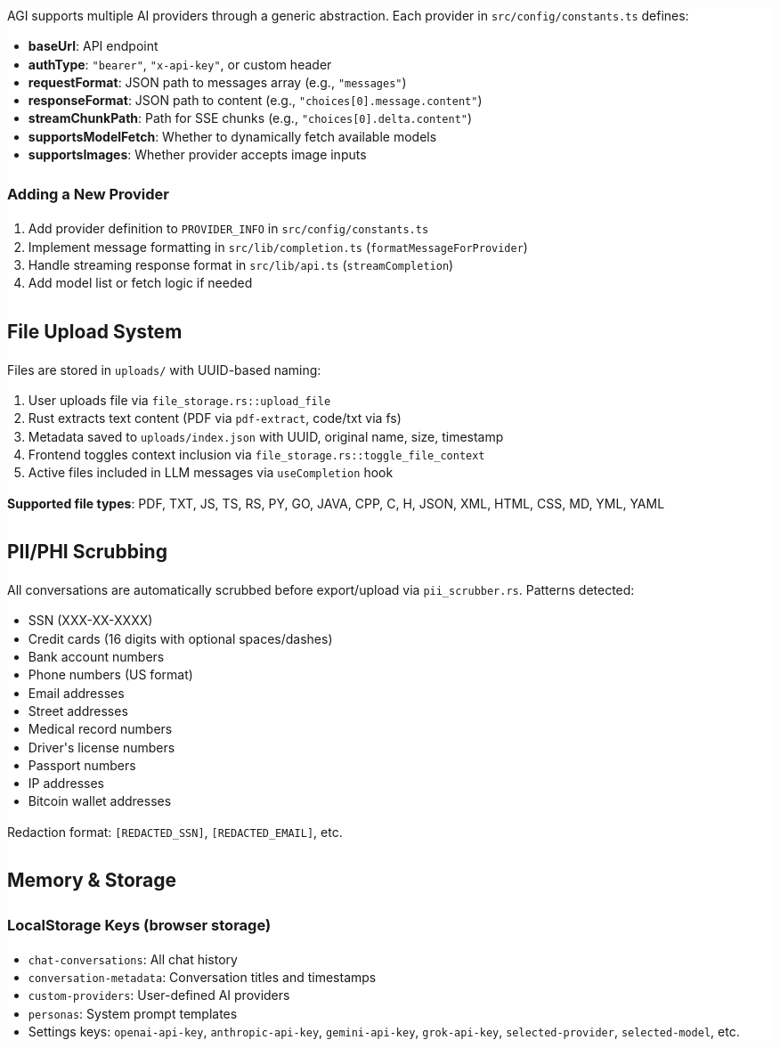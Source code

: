 AGI supports multiple AI providers through a generic abstraction. Each provider in `src/config/constants.ts` defines:

- **baseUrl**: API endpoint
- **authType**: `"bearer"`, `"x-api-key"`, or custom header
- **requestFormat**: JSON path to messages array (e.g., `"messages"`)
- **responseFormat**: JSON path to content (e.g., `"choices[0].message.content"`)
- **streamChunkPath**: Path for SSE chunks (e.g., `"choices[0].delta.content"`)
- **supportsModelFetch**: Whether to dynamically fetch available models
- **supportsImages**: Whether provider accepts image inputs

### Adding a New Provider

1. Add provider definition to `PROVIDER_INFO` in `src/config/constants.ts`
2. Implement message formatting in `src/lib/completion.ts` (`formatMessageForProvider`)
3. Handle streaming response format in `src/lib/api.ts` (`streamCompletion`)
4. Add model list or fetch logic if needed

## File Upload System

Files are stored in `uploads/` with UUID-based naming:

1. User uploads file via `file_storage.rs::upload_file`
2. Rust extracts text content (PDF via `pdf-extract`, code/txt via fs)
3. Metadata saved to `uploads/index.json` with UUID, original name, size, timestamp
4. Frontend toggles context inclusion via `file_storage.rs::toggle_file_context`
5. Active files included in LLM messages via `useCompletion` hook

**Supported file types**: PDF, TXT, JS, TS, RS, PY, GO, JAVA, CPP, C, H, JSON, XML, HTML, CSS, MD, YML, YAML

## PII/PHI Scrubbing

All conversations are automatically scrubbed before export/upload via `pii_scrubber.rs`. Patterns detected:

- SSN (XXX-XX-XXXX)
- Credit cards (16 digits with optional spaces/dashes)
- Bank account numbers
- Phone numbers (US format)
- Email addresses
- Street addresses
- Medical record numbers
- Driver's license numbers
- Passport numbers
- IP addresses
- Bitcoin wallet addresses

Redaction format: `[REDACTED_SSN]`, `[REDACTED_EMAIL]`, etc.

## Memory & Storage

### LocalStorage Keys (browser storage)
- `chat-conversations`: All chat history
- `conversation-metadata`: Conversation titles and timestamps
- `custom-providers`: User-defined AI providers
- `personas`: System prompt templates
- Settings keys: `openai-api-key`, `anthropic-api-key`, `gemini-api-key`, `grok-api-key`, `selected-provider`, `selected-model`, etc.
